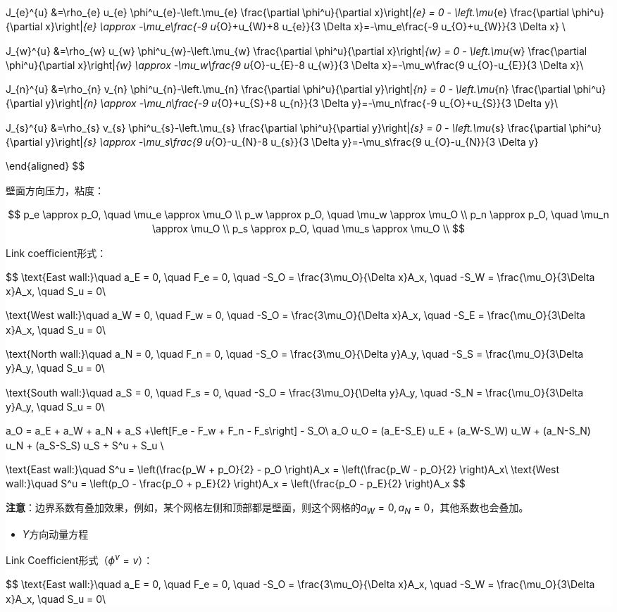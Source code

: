 J_{e}^{u} &=\rho_{e} u_{e} \phi^u_{e}-\left.\mu_{e} \frac{\partial \phi^u}{\partial x}\right|_{e} = 0 - \left.\mu_{e} \frac{\partial \phi^u}{\partial x}\right|_{e} \approx -\mu_e\frac{-9 u_{O}+u_{W}+8 u_{e}}{3 \Delta x}=-\mu_e\frac{-9 u_{O}+u_{W}}{3 \Delta x} \\

J_{w}^{u} &=\rho_{w} u_{w} \phi^u_{w}-\left.\mu_{w} \frac{\partial \phi^u}{\partial x}\right|_{w} = 0 - \left.\mu_{w} \frac{\partial \phi^u}{\partial x}\right|_{w} \approx -\mu_w\frac{9 u_{O}-u_{E}-8 u_{w}}{3 \Delta x}=-\mu_w\frac{9 u_{O}-u_{E}}{3 \Delta x}\\

J_{n}^{u} &=\rho_{n} v_{n} \phi^u_{n}-\left.\mu_{n} \frac{\partial \phi^u}{\partial y}\right|_{n} = 0 - \left.\mu_{n} \frac{\partial \phi^u}{\partial y}\right|_{n} \approx -\mu_n\frac{-9 u_{O}+u_{S}+8 u_{n}}{3 \Delta y}=-\mu_n\frac{-9 u_{O}+u_{S}}{3 \Delta y}\\

J_{s}^{u} &=\rho_{s} v_{s} \phi^u_{s}-\left.\mu_{s} \frac{\partial \phi^u}{\partial y}\right|_{s} = 0 - \left.\mu_{s} \frac{\partial \phi^u}{\partial y}\right|_{s} \approx -\mu_s\frac{9 u_{O}-u_{N}-8 u_{s}}{3 \Delta y}=-\mu_s\frac{9 u_{O}-u_{N}}{3 \Delta y}

\end{aligned}
$$

壁面方向压力，粘度：

$$
p_e \approx p_O, \quad \mu_e \approx \mu_O \\
p_w \approx p_O, \quad \mu_w \approx \mu_O \\
p_n \approx p_O, \quad \mu_n \approx \mu_O \\
p_s \approx p_O, \quad \mu_s \approx \mu_O \\
$$

Link coefficient形式：

$$
\text{East wall:}\quad a_E = 0, \quad F_e = 0, \quad -S_O = \frac{3\mu_O}{\Delta x}A_x, \quad -S_W = \frac{\mu_O}{3\Delta x}A_x, \quad S_u = 0\\

\text{West wall:}\quad a_W = 0, \quad F_w = 0, \quad -S_O = \frac{3\mu_O}{\Delta x}A_x, \quad -S_E = \frac{\mu_O}{3\Delta x}A_x, \quad S_u = 0\\

\text{North wall:}\quad a_N = 0, \quad F_n = 0, \quad -S_O = \frac{3\mu_O}{\Delta y}A_y, \quad -S_S = \frac{\mu_O}{3\Delta y}A_y, \quad S_u = 0\\

\text{South wall:}\quad a_S = 0, \quad F_s = 0, \quad -S_O = \frac{3\mu_O}{\Delta y}A_y, \quad -S_N = \frac{\mu_O}{3\Delta y}A_y, \quad S_u = 0\\

a_O = a_E + a_W + a_N + a_S +\left[F_e - F_w + F_n - F_s\right] - S_O\\
a_O u_O = (a_E-S_E) u_E + (a_W-S_W) u_W + (a_N-S_N) u_N + (a_S-S_S) u_S + S^u + S_u \\

\text{East wall:}\quad S^u = \left(\frac{p_W + p_O}{2} - p_O \right)A_x = \left(\frac{p_W - p_O}{2} \right)A_x\\
\text{West wall:}\quad S^u = \left(p_O - \frac{p_O + p_E}{2} \right)A_x = \left(\frac{p_O - p_E}{2} \right)A_x
$$

**注意**：边界系数有叠加效果，例如，某个网格左侧和顶部都是壁面，则这个网格的$a_W = 0, a_N = 0$，其他系数也会叠加。

- $Y$方向动量方程

Link Coefficient形式（$\phi^v = v$）：

$$
\text{East wall:}\quad a_E = 0, \quad F_e = 0, \quad -S_O = \frac{3\mu_O}{\Delta x}A_x, \quad -S_W = \frac{\mu_O}{3\Delta x}A_x, \quad S_u = 0\\
